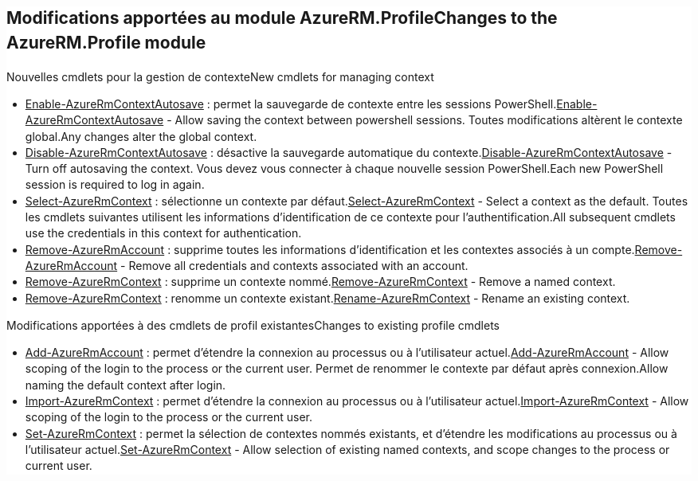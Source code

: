 ## <a name="changes-to-the-azurermprofile-module"></a><span data-ttu-id="5fe1c-175">Modifications apportées au module AzureRM.Profile</span><span class="sxs-lookup"><span data-stu-id="5fe1c-175">Changes to the AzureRM.Profile module</span></span>

<span data-ttu-id="5fe1c-176">Nouvelles cmdlets pour la gestion de contexte</span><span class="sxs-lookup"><span data-stu-id="5fe1c-176">New cmdlets for managing context</span></span>

- <span data-ttu-id="5fe1c-177">[Enable-AzureRmContextAutosave][enable] : permet la sauvegarde de contexte entre les sessions PowerShell.</span><span class="sxs-lookup"><span data-stu-id="5fe1c-177">[Enable-AzureRmContextAutosave][enable] - Allow saving the context between powershell sessions.</span></span>
  <span data-ttu-id="5fe1c-178">Toutes modifications altèrent le contexte global.</span><span class="sxs-lookup"><span data-stu-id="5fe1c-178">Any changes alter the global context.</span></span>
- <span data-ttu-id="5fe1c-179">[Disable-AzureRmContextAutosave][disable] : désactive la sauvegarde automatique du contexte.</span><span class="sxs-lookup"><span data-stu-id="5fe1c-179">[Disable-AzureRmContextAutosave][disable] - Turn off autosaving the context.</span></span> <span data-ttu-id="5fe1c-180">Vous devez vous connecter à chaque nouvelle session PowerShell.</span><span class="sxs-lookup"><span data-stu-id="5fe1c-180">Each new PowerShell session is required to log in again.</span></span>
- <span data-ttu-id="5fe1c-181">[Select-AzureRmContext][select] : sélectionne un contexte par défaut.</span><span class="sxs-lookup"><span data-stu-id="5fe1c-181">[Select-AzureRmContext][select] - Select a context as the default.</span></span> <span data-ttu-id="5fe1c-182">Toutes les cmdlets suivantes utilisent les informations d’identification de ce contexte pour l’authentification.</span><span class="sxs-lookup"><span data-stu-id="5fe1c-182">All subsequent cmdlets use the credentials in this context for authentication.</span></span>
- <span data-ttu-id="5fe1c-183">[Remove-AzureRmAccount][remove-cred] : supprime toutes les informations d’identification et les contextes associés à un compte.</span><span class="sxs-lookup"><span data-stu-id="5fe1c-183">[Remove-AzureRmAccount][remove-cred] - Remove all credentials and contexts associated with an account.</span></span>
- <span data-ttu-id="5fe1c-184">[Remove-AzureRmContext][remove-context] : supprime un contexte nommé.</span><span class="sxs-lookup"><span data-stu-id="5fe1c-184">[Remove-AzureRmContext][remove-context] - Remove a named context.</span></span>
- <span data-ttu-id="5fe1c-185">[Remove-AzureRmContext][rename] : renomme un contexte existant.</span><span class="sxs-lookup"><span data-stu-id="5fe1c-185">[Rename-AzureRmContext][rename] - Rename an existing context.</span></span>

<span data-ttu-id="5fe1c-186">Modifications apportées à des cmdlets de profil existantes</span><span class="sxs-lookup"><span data-stu-id="5fe1c-186">Changes to existing profile cmdlets</span></span>

- <span data-ttu-id="5fe1c-187">[Add-AzureRmAccount][login] : permet d’étendre la connexion au processus ou à l’utilisateur actuel.</span><span class="sxs-lookup"><span data-stu-id="5fe1c-187">[Add-AzureRmAccount][login] - Allow scoping of the login to the process or the current user.</span></span>
  <span data-ttu-id="5fe1c-188">Permet de renommer le contexte par défaut après connexion.</span><span class="sxs-lookup"><span data-stu-id="5fe1c-188">Allow naming the default context after login.</span></span>
- <span data-ttu-id="5fe1c-189">[Import-AzureRmContext][import] : permet d’étendre la connexion au processus ou à l’utilisateur actuel.</span><span class="sxs-lookup"><span data-stu-id="5fe1c-189">[Import-AzureRmContext][import] - Allow scoping of the login to the process or the current user.</span></span>
- <span data-ttu-id="5fe1c-190">[Set-AzureRmContext][set-context] : permet la sélection de contextes nommés existants, et d’étendre les modifications au processus ou à l’utilisateur actuel.</span><span class="sxs-lookup"><span data-stu-id="5fe1c-190">[Set-AzureRmContext][set-context] - Allow selection of existing named contexts, and scope changes to the process or current user.</span></span>


[enable]: /powershell/module/azurerm.profile/Enable-AzureRmContextAutosave
[disable]: /powershell/module/azurerm.profile/Disable-AzureRmContextAutosave
[select]: /powershell/module/azurerm.profile/Select-AzureRmContext
[remove-cred]: /powershell/module/azurerm.profile/Remove-AzureRmAccount
[remove-context]: /powershell/module/azurerm.profile/Remove-AzureRmContext
[rename]: /powershell/module/azurerm.profile/Rename-AzureRmContext
[login]: /powershell/module/azurerm.profile/Add-AzureRmAccount
[import]: /powershell/module/azurerm.profile/Import-AzureRmAccount
[set-context]: /powershell/module/azurerm.profile/Import-AzureRmContext